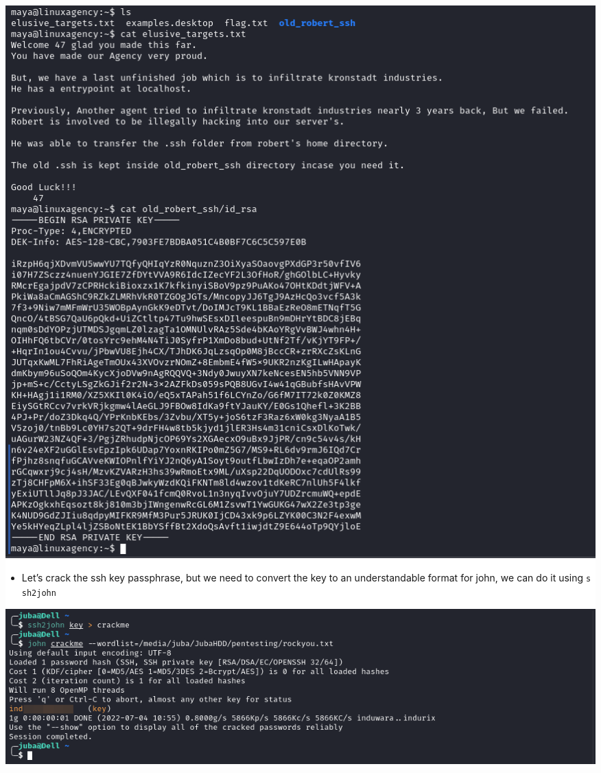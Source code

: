 ![Untitled](<images/Untitled 65.png>)

* Let’s crack the ssh key passphrase, but we need to convert the key to an understandable format for john, we can do it using `ssh2john`

![Untitled](<images/Untitled 66.png>)
